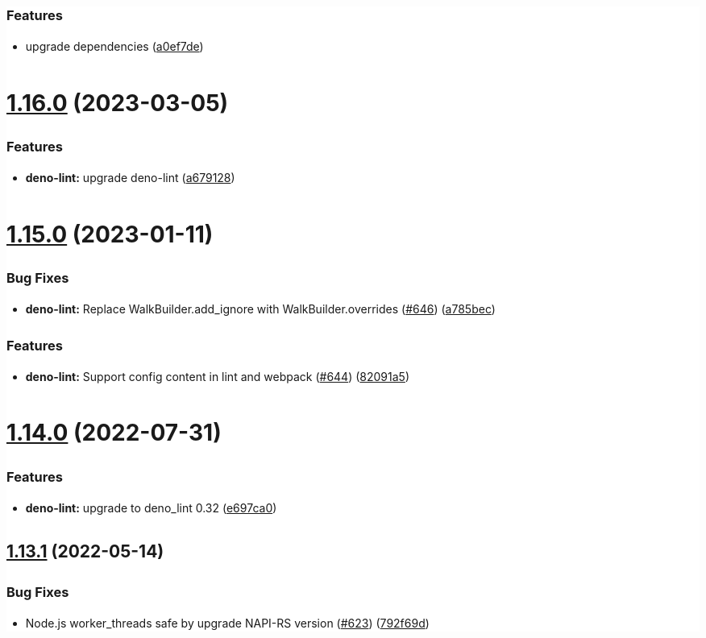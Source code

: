 ### Features

- upgrade dependencies ([a0ef7de](https://github.com/napi-rs/node-rs/commit/a0ef7deb79e15dbe860c02fca21bc00dbc80de00))

# [1.16.0](https://github.com/napi-rs/node-rs/compare/@node-rs/deno-lint@1.15.0...@node-rs/deno-lint@1.16.0) (2023-03-05)

### Features

- **deno-lint:** upgrade deno-lint ([a679128](https://github.com/napi-rs/node-rs/commit/a679128fce44336c3c67a3ea88dd338b7be89867))

# [1.15.0](https://github.com/napi-rs/node-rs/compare/@node-rs/deno-lint@1.14.0...@node-rs/deno-lint@1.15.0) (2023-01-11)

### Bug Fixes

- **deno-lint:** Replace WalkBuilder.add_ignore with WalkBuilder.overrides ([#646](https://github.com/napi-rs/node-rs/issues/646)) ([a785bec](https://github.com/napi-rs/node-rs/commit/a785bec5f2a7296e3720d4083483c2eb89a2fee7))

### Features

- **deno-lint:** Support config content in lint and webpack ([#644](https://github.com/napi-rs/node-rs/issues/644)) ([82091a5](https://github.com/napi-rs/node-rs/commit/82091a53de9dc7cf5645b67c36d4600f9d5d459c))

# [1.14.0](https://github.com/napi-rs/node-rs/compare/@node-rs/deno-lint@1.13.1...@node-rs/deno-lint@1.14.0) (2022-07-31)

### Features

- **deno-lint:** upgrade to deno_lint 0.32 ([e697ca0](https://github.com/napi-rs/node-rs/commit/e697ca0879e53a2dccf68e263a053122cb4835af))

## [1.13.1](https://github.com/napi-rs/node-rs/compare/@node-rs/deno-lint@1.13.0...@node-rs/deno-lint@1.13.1) (2022-05-14)

### Bug Fixes

- Node.js worker_threads safe by upgrade NAPI-RS version ([#623](https://github.com/napi-rs/node-rs/issues/623)) ([792f69d](https://github.com/napi-rs/node-rs/commit/792f69d7ac1055947ac47c8049f16c863d3a0ad8))
